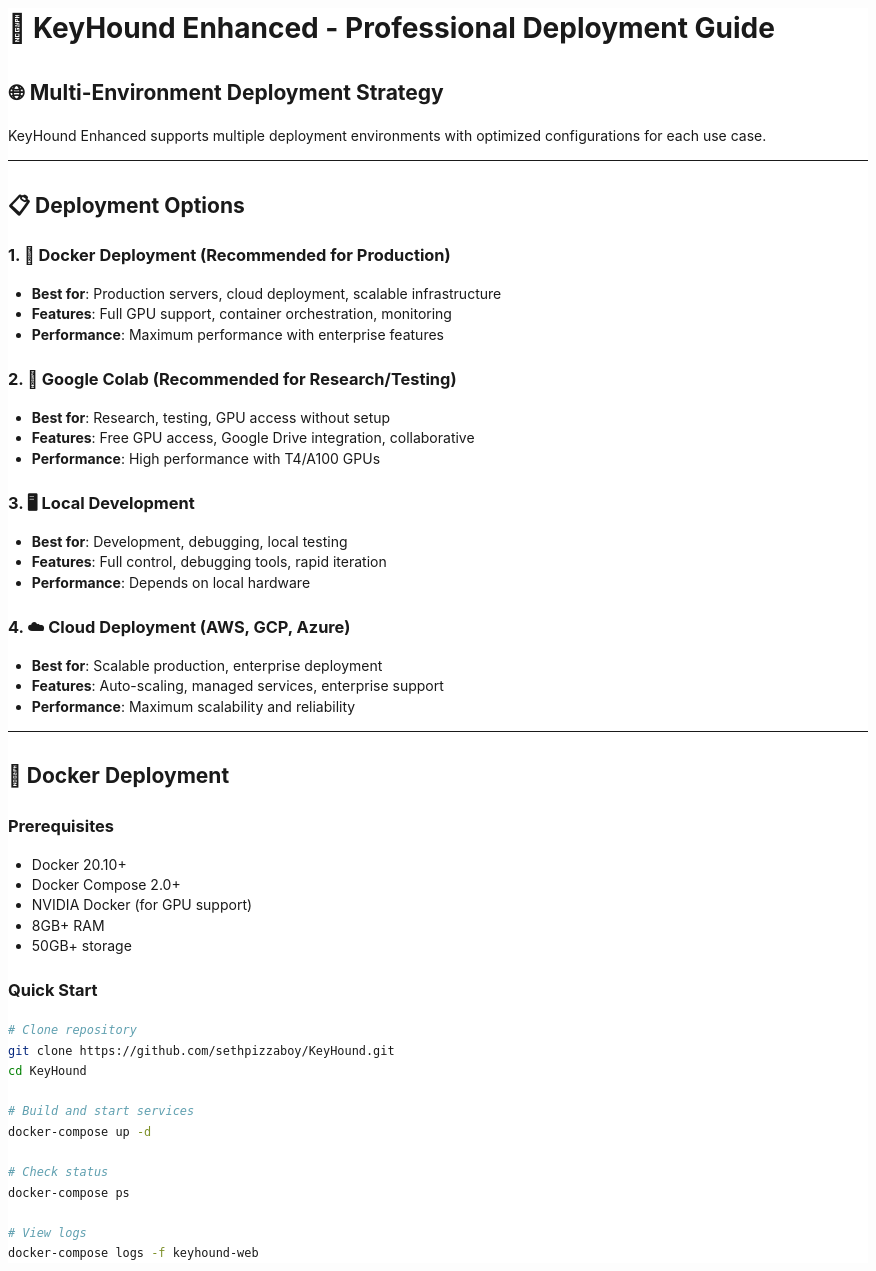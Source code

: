# 🚀 KeyHound Enhanced - Professional Deployment Guide

## 🌐 Multi-Environment Deployment Strategy

KeyHound Enhanced supports multiple deployment environments with optimized configurations for each use case.

---

## 📋 Deployment Options

### 1. 🐳 **Docker Deployment** (Recommended for Production)
- **Best for**: Production servers, cloud deployment, scalable infrastructure
- **Features**: Full GPU support, container orchestration, monitoring
- **Performance**: Maximum performance with enterprise features

### 2. 📓 **Google Colab** (Recommended for Research/Testing)
- **Best for**: Research, testing, GPU access without setup
- **Features**: Free GPU access, Google Drive integration, collaborative
- **Performance**: High performance with T4/A100 GPUs

### 3. 🖥️ **Local Development**
- **Best for**: Development, debugging, local testing
- **Features**: Full control, debugging tools, rapid iteration
- **Performance**: Depends on local hardware

### 4. ☁️ **Cloud Deployment** (AWS, GCP, Azure)
- **Best for**: Scalable production, enterprise deployment
- **Features**: Auto-scaling, managed services, enterprise support
- **Performance**: Maximum scalability and reliability

---

## 🐳 Docker Deployment

### Prerequisites
- Docker 20.10+
- Docker Compose 2.0+
- NVIDIA Docker (for GPU support)
- 8GB+ RAM
- 50GB+ storage

### Quick Start
```bash
# Clone repository
git clone https://github.com/sethpizzaboy/KeyHound.git
cd KeyHound

# Build and start services
docker-compose up -d

# Check status
docker-compose ps

# View logs
docker-compose logs -f keyhound-web
```
